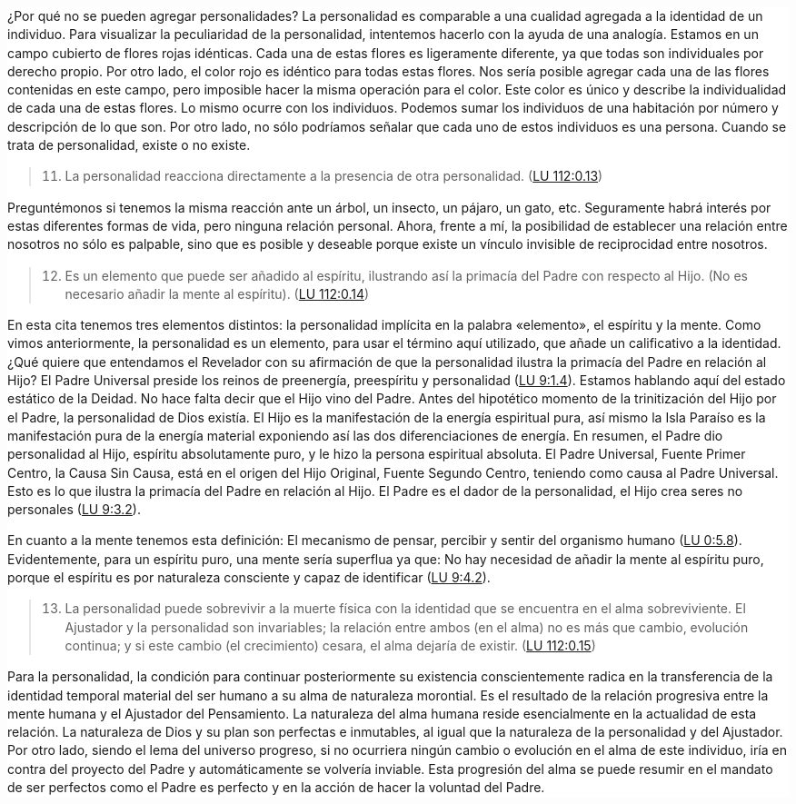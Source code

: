 ¿Por qué no se pueden agregar personalidades? La personalidad es comparable a una cualidad agregada a la identidad de un individuo. Para visualizar la peculiaridad de la personalidad, intentemos hacerlo con la ayuda de una analogía. Estamos en un campo cubierto de flores rojas idénticas. Cada una de estas flores es ligeramente diferente, ya que todas son individuales por derecho propio. Por otro lado, el color rojo es idéntico para todas estas flores. Nos sería posible agregar cada una de las flores contenidas en este campo, pero imposible hacer la misma operación para el color. Este color es único y describe la individualidad de cada una de estas flores. Lo mismo ocurre con los individuos. Podemos sumar los individuos de una habitación por número y descripción de lo que son. Por otro lado, no sólo podríamos señalar que cada uno de estos individuos es una persona. Cuando se trata de personalidad, existe o no existe.

> 11. La personalidad reacciona directamente a la presencia de otra personalidad. ([LU 112:0.13](/es/The_Urantia_Book/112#p0_13))

Preguntémonos si tenemos la misma reacción ante un árbol, un insecto, un pájaro, un gato, etc. Seguramente habrá interés por estas diferentes formas de vida, pero ninguna relación personal. Ahora, frente a mí, la posibilidad de establecer una relación entre nosotros no sólo es palpable, sino que es posible y deseable porque existe un vínculo invisible de reciprocidad entre nosotros.

> 12. Es un elemento que puede ser añadido al espíritu, ilustrando así la primacía del Padre con respecto al Hijo. (No es necesario añadir la mente al espíritu). ([LU 112:0.14](/es/The_Urantia_Book/112#p0_14))

En esta cita tenemos tres elementos distintos: la personalidad implícita en la palabra «elemento», el espíritu y la mente. Como vimos anteriormente, la personalidad es un elemento, para usar el término aquí utilizado, que añade un calificativo a la identidad. ¿Qué quiere que entendamos el Revelador con su afirmación de que la personalidad ilustra la primacía del Padre en relación al Hijo? El Padre Universal preside los reinos de preenergía, preespíritu y personalidad ([LU 9:1.4](/es/The_Urantia_Book/9#p1_4)). Estamos hablando aquí del estado estático de la Deidad. No hace falta decir que el Hijo vino del Padre. Antes del hipotético momento de la trinitización del Hijo por el Padre, la personalidad de Dios existía. El Hijo es la manifestación de la energía espiritual pura, así mismo la Isla Paraíso es la manifestación pura de la energía material exponiendo así las dos diferenciaciones de energía. En resumen, el Padre dio personalidad al Hijo, espíritu absolutamente puro, y le hizo la persona espiritual absoluta. El Padre Universal, Fuente Primer Centro, la Causa Sin Causa, está en el origen del Hijo Original, Fuente Segundo Centro, teniendo como causa al Padre Universal. Esto es lo que ilustra la primacía del Padre en relación al Hijo. El Padre es el dador de la personalidad, el Hijo crea seres no personales ([LU 9:3.2](/es/The_Urantia_Book/9#p3_2)).

En cuanto a la mente tenemos esta definición: El mecanismo de pensar, percibir y sentir del organismo humano ([LU 0:5.8](/es/The_Urantia_Book/0#p5_8)). Evidentemente, para un espíritu puro, una mente sería superflua ya que: No hay necesidad de añadir la mente al espíritu puro, porque el espíritu es por naturaleza consciente y capaz de identificar ([LU 9:4.2](/es/The_Urantia_Book/9#p4_2)).

> 13. La personalidad puede sobrevivir a la muerte física con la identidad que se encuentra en el alma sobreviviente. El Ajustador y la personalidad son invariables; la relación entre ambos (en el alma) no es más que cambio, evolución continua; y si este cambio (el crecimiento) cesara, el alma dejaría de existir. ([LU 112:0.15](/es/The_Urantia_Book/112#p0_15))

Para la personalidad, la condición para continuar posteriormente su existencia conscientemente radica en la transferencia de la identidad temporal material del ser humano a su alma de naturaleza morontial. Es el resultado de la relación progresiva entre la mente humana y el Ajustador del Pensamiento. La naturaleza del alma humana reside esencialmente en la actualidad de esta relación. La naturaleza de Dios y su plan son perfectas e inmutables, al igual que la naturaleza de la personalidad y del Ajustador. Por otro lado, siendo el lema del universo progreso, si no ocurriera ningún cambio o evolución en el alma de este individuo, iría en contra del proyecto del Padre y automáticamente se volvería inviable. Esta progresión del alma se puede resumir en el mandato de ser perfectos como el Padre es perfecto y en la acción de hacer la voluntad del Padre.
